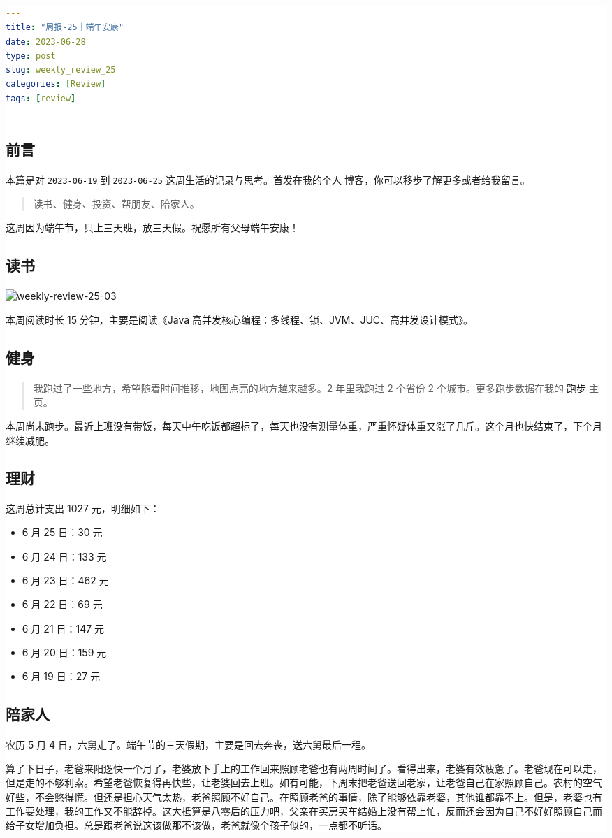 ```yaml
---
title: "周报-25｜端午安康"
date: 2023-06-28
type: post
slug: weekly_review_25
categories: [Review]
tags: [review]
---
```


## 前言

本篇是对 `2023-06-19` 到 `2023-06-25` 这周生活的记录与思考。首发在我的个人 [博客](https://blog.chensoul.cc/)，你可以移步了解更多或者给我留言。

> 读书、健身、投资、帮朋友、陪家人。

这周因为端午节，只上三天班，放三天假。祝愿所有父母端午安康！

## 读书

<img src="/image/weekly-review-25-03.webp" alt="weekly-review-25-03" style="width:50%;" />

本周阅读时长 15 分钟，主要是阅读《Java 高并发核心编程：多线程、锁、JVM、JUC、高并发设计模式》。

## 健身

> 我跑过了一些地方，希望随着时间推移，地图点亮的地方越来越多。2 年里我跑过 2 个省份 2 个城市。更多跑步数据在我的 [跑步](https://run.chensoul.cc/) 主页。

本周尚未跑步。最近上班没有带饭，每天中午吃饭都超标了，每天也没有测量体重，严重怀疑体重又涨了几斤。这个月也快结束了，下个月继续减肥。

## 理财

这周总计支出 1027 元，明细如下：

- 6 月 25 日：30 元

- 6 月 24 日：133 元

- 6 月 23 日：462 元

- 6 月 22 日：69 元

- 6 月 21 日：147 元

- 6 月 20 日：159 元

- 6 月 19 日：27 元

## 陪家人

农历 5 月 4 日，六舅走了。端午节的三天假期，主要是回去奔丧，送六舅最后一程。

算了下日子，老爸来阳逻快一个月了，老婆放下手上的工作回来照顾老爸也有两周时间了。看得出来，老婆有效疲惫了。老爸现在可以走，但是走的不够利索。希望老爸恢复得再快些，让老婆回去上班。如有可能，下周末把老爸送回老家，让老爸自己在家照顾自己。农村的空气好些，不会憋得慌。但还是担心天气太热，老爸照顾不好自己。在照顾老爸的事情，除了能够依靠老婆，其他谁都靠不上。但是，老婆也有工作要处理，我的工作又不能辞掉。这大抵算是八零后的压力吧，父亲在买房买车结婚上没有帮上忙，反而还会因为自己不好好照顾自己而给子女增加负担。总是跟老爸说这该做那不该做，老爸就像个孩子似的，一点都不听话。
